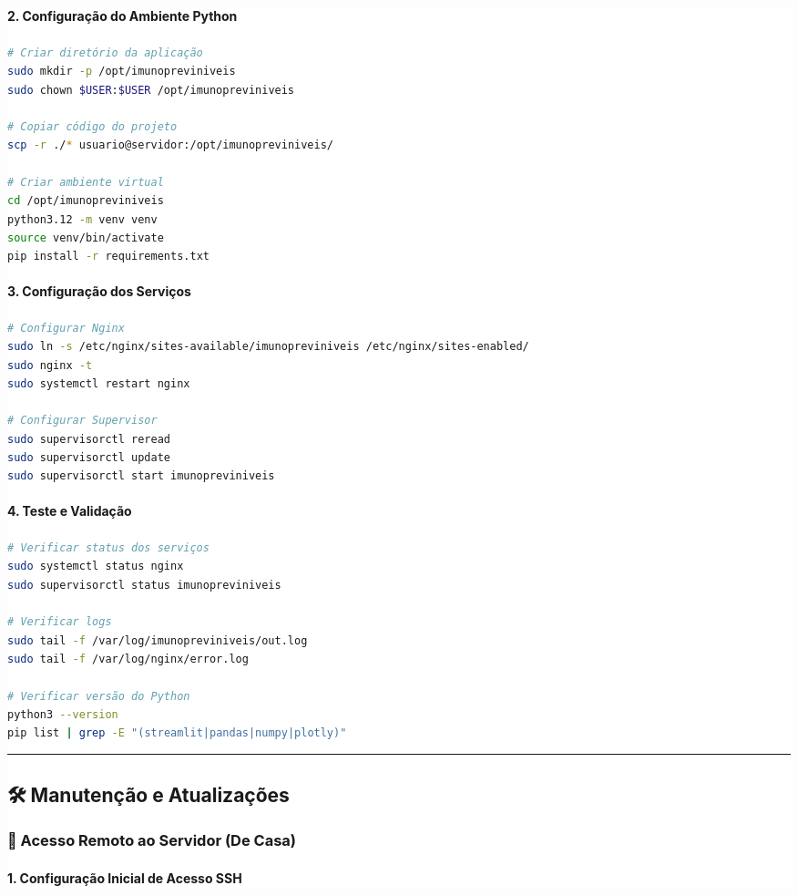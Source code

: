 #### **2. Configuração do Ambiente Python**
```bash
# Criar diretório da aplicação
sudo mkdir -p /opt/imunopreviniveis
sudo chown $USER:$USER /opt/imunopreviniveis

# Copiar código do projeto
scp -r ./* usuario@servidor:/opt/imunopreviniveis/

# Criar ambiente virtual
cd /opt/imunopreviniveis
python3.12 -m venv venv
source venv/bin/activate
pip install -r requirements.txt
```

#### **3. Configuração dos Serviços**
```bash
# Configurar Nginx
sudo ln -s /etc/nginx/sites-available/imunopreviniveis /etc/nginx/sites-enabled/
sudo nginx -t
sudo systemctl restart nginx

# Configurar Supervisor
sudo supervisorctl reread
sudo supervisorctl update
sudo supervisorctl start imunopreviniveis
```

#### **4. Teste e Validação**
```bash
# Verificar status dos serviços
sudo systemctl status nginx
sudo supervisorctl status imunopreviniveis

# Verificar logs
sudo tail -f /var/log/imunopreviniveis/out.log
sudo tail -f /var/log/nginx/error.log

# Verificar versão do Python
python3 --version
pip list | grep -E "(streamlit|pandas|numpy|plotly)"
```

---

## 🛠️ Manutenção e Atualizações

### 🔑 Acesso Remoto ao Servidor (De Casa)

#### **1. Configuração Inicial de Acesso SSH**
